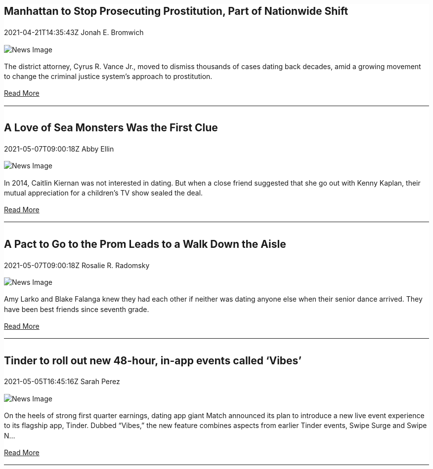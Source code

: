 ## Manhattan to Stop Prosecuting Prostitution, Part of Nationwide Shift

2021-04-21T14:35:43Z Jonah E. Bromwich

![News Image](https://static01.nyt.com/images/2021/04/21/nyregion/21nyvance-prostitution/21nyvance-prostitution-facebookJumbo.jpg)

The district attorney, Cyrus R. Vance Jr., moved to dismiss thousands of cases dating back decades, amid a growing movement to change the criminal justice system’s approach to prostitution.

[Read More](https://www.nytimes.com/2021/04/21/nyregion/manhattan-to-stop-prosecuting-prostitution.html)

---
    
## A Love of Sea Monsters Was the First Clue

2021-05-07T09:00:18Z Abby Ellin

![News Image](https://static01.nyt.com/images/2021/05/09/fashion/00VowsBreastCancer1/00VowsBreastCancer1-facebookJumbo.jpg)

In 2014, Caitlin Kiernan was not interested in dating. But when a close friend suggested that she go out with Kenny Kaplan, their mutual appreciation for a children’s TV show sealed the deal.

[Read More](https://www.nytimes.com/2021/05/07/style/caitlin-kiernan-kenny-kaplan-wedding.html)

---
    
## A Pact to Go to the Prom Leads to a Walk Down the Aisle

2021-05-07T09:00:18Z Rosalie R. Radomsky

![News Image](https://static01.nyt.com/images/2021/05/09/fashion/00MINI-larko-falanga-02/00MINI-larko-falanga-02-facebookJumbo.jpg)

Amy Larko and Blake Falanga knew they had each other if neither was dating anyone else when their senior dance arrived. They have been best friends since seventh grade.

[Read More](https://www.nytimes.com/2021/05/07/style/amy-larko-blake-falanga-wedding.html)

---
    
## Tinder to roll out new 48-hour, in-app events called ‘Vibes’

2021-05-05T16:45:16Z Sarah Perez

![News Image](https://techcrunch.com/wp-content/uploads/2019/09/tinder-icon-ios.jpg?w=712)

On the heels of strong first quarter earnings, dating app giant Match announced its plan to introduce a new live event experience to its flagship app, Tinder. Dubbed “Vibes,” the new feature combines aspects from earlier Tinder events, Swipe Surge and Swipe N…

[Read More](http://techcrunch.com/2021/05/05/tinder-to-roll-out-new-48-hour-in-app-events-called-vibes/)

---